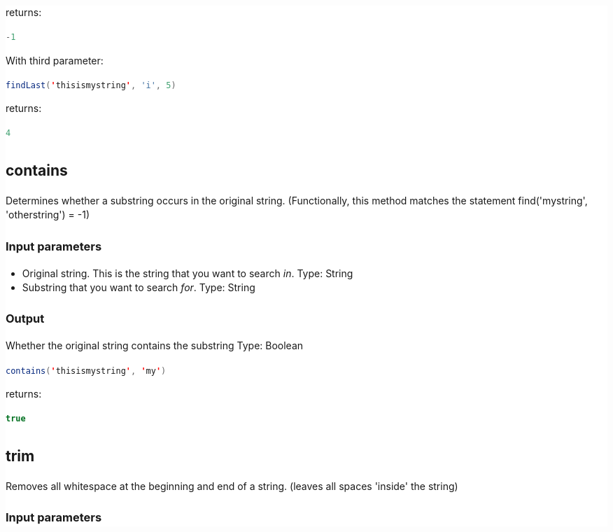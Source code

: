 returns:

```java
-1

```

With third parameter:

```java
findLast('thisismystring', 'i', 5)

```

returns:

```java
4

```

## contains

Determines whether a substring occurs in the original string.
(Functionally, this method matches the statement find('mystring', 'otherstring') = -1)

### Input parameters

*   Original string. This is the string that you want to search _in_.
    Type: String
*   Substring that you want to search _for_.
    Type: String

### Output

Whether the original string contains the substring
Type: Boolean

```java
contains('thisismystring', 'my')

```

returns:

```java
true

```

## trim

Removes all whitespace at the beginning and end of a string. (leaves all spaces 'inside' the string)

### Input parameters
